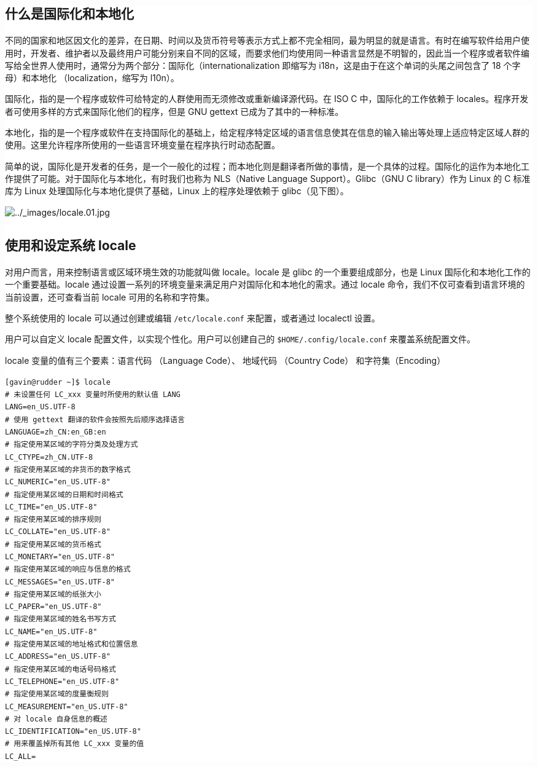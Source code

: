 

## 什么是国际化和本地化

不同的国家和地区因文化的差异，在日期、时间以及货币符号等表示方式上都不完全相同，最为明显的就是语言。有时在编写软件给用户使用时，开发者、维护者以及最终用户可能分别来自不同的区域，而要求他们均使用同一种语言显然是不明智的，因此当一个程序或者软件编写给全世界人使用时，通常分为两个部分：国际化（internationalization 即缩写为 i18n，这是由于在这个单词的头尾之间包含了 18 个字母）和本地化 （localization，缩写为 l10n）。

国际化，指的是一个程序或软件可给特定的人群使用而无须修改或重新编译源代码。在 ISO C 中，国际化的工作依赖于 locales。程序开发者可使用多样的方式来国际化他们的程序，但是 GNU gettext 已成为了其中的一种标准。

本地化，指的是一个程序或软件在支持国际化的基础上，给定程序特定区域的语言信息使其在信息的输入输出等处理上适应特定区域人群的使用。这里允许程序所使用的一些语言环境变量在程序执行时动态配置。

简单的说，国际化是开发者的任务，是一个一般化的过程；而本地化则是翻译者所做的事情，是一个具体的过程。国际化的运作为本地化工作提供了可能。对于国际化与本地化，有时我们也称为 NLS（Native Language Support）。Glibc（GNU C library）作为 Linux 的 C 标准库为 Linux 处理国际化与本地化提供了基础，Linux 上的程序处理依赖于 glibc（见下图）。

![../_images/locale.01.jpg](net-img-locale.01-20240403215933-cgp8nnm.jpg)

## 使用和设定系统 locale

对用户而言，用来控制语言或区域环境生效的功能就叫做 locale。locale 是 glibc 的一个重要组成部分，也是 Linux 国际化和本地化工作的一个重要基础。locale 通过设置一系列的环境变量来满足用户对国际化和本地化的需求。通过 locale 命令，我们不仅可查看到语言环境的当前设置，还可查看当前 locale 可用的名称和字符集。

整个系统使用的 locale 可以通过创建或编辑 `/etc/locale.conf`​ 来配置，或者通过 localectl 设置。

用户可以自定义 locale 配置文件，以实现个性化。用户可以创建自己的 `$HOME/.config/locale.conf`​ 来覆盖系统配置文件。

locale 变量的值有三个要素：语言代码 （Language Code）、 地域代码 （Country Code） 和字符集（Encoding）

```
[gavin@rudder ~]$ locale
# 未设置任何 LC_xxx 变量时所使用的默认值 LANG
LANG=en_US.UTF-8
# 使用 gettext 翻译的软件会按照先后顺序选择语言
LANGUAGE=zh_CN:en_GB:en
# 指定使用某区域的字符分类及处理方式
LC_CTYPE=zh_CN.UTF-8
# 指定使用某区域的非货币的数字格式
LC_NUMERIC="en_US.UTF-8"
# 指定使用某区域的日期和时间格式
LC_TIME="en_US.UTF-8"
# 指定使用某区域的排序规则
LC_COLLATE="en_US.UTF-8"
# 指定使用某区域的货币格式
LC_MONETARY="en_US.UTF-8"
# 指定使用某区域的响应与信息的格式
LC_MESSAGES="en_US.UTF-8"
# 指定使用某区域的纸张大小
LC_PAPER="en_US.UTF-8"
# 指定使用某区域的姓名书写方式
LC_NAME="en_US.UTF-8"
# 指定使用某区域的地址格式和位置信息
LC_ADDRESS="en_US.UTF-8"
# 指定使用某区域的电话号码格式
LC_TELEPHONE="en_US.UTF-8"
# 指定使用某区域的度量衡规则
LC_MEASUREMENT="en_US.UTF-8"
# 对 locale 自身信息的概述
LC_IDENTIFICATION="en_US.UTF-8"
# 用来覆盖掉所有其他 LC_xxx 变量的值
LC_ALL=
```
